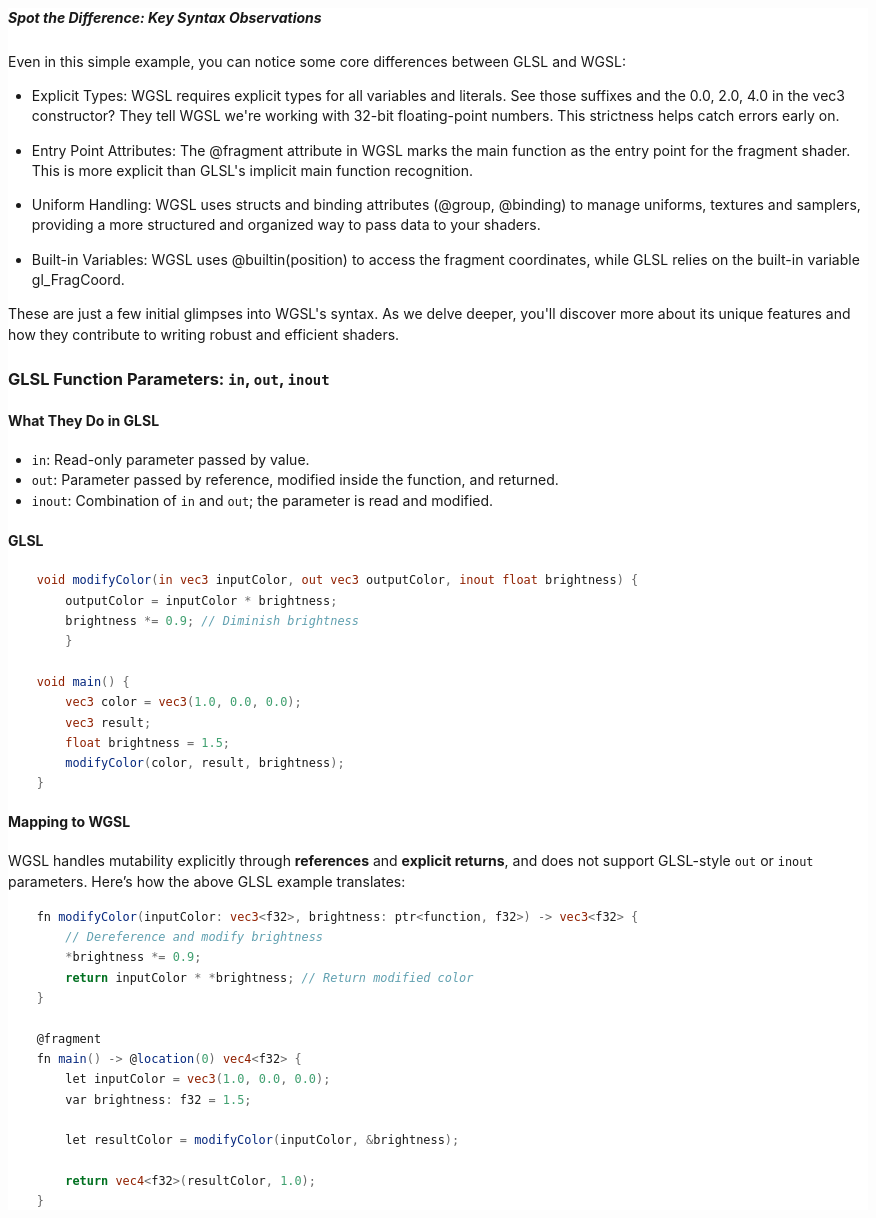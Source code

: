 ##### Spot the Difference: Key Syntax Observations

Even in this simple example, you can notice some core differences between GLSL and WGSL:

- Explicit Types: WGSL requires explicit types for all variables and literals.  See those <f32> suffixes and the 0.0, 2.0, 4.0 in the vec3 constructor? They tell WGSL we're working with 32-bit floating-point numbers.  This strictness helps catch errors early on.

- Entry Point Attributes: The @fragment attribute in WGSL marks the main function as the entry point for the fragment shader. This is more explicit than GLSL's implicit main function recognition.

- Uniform Handling: WGSL uses structs and binding attributes (@group, @binding) to manage uniforms, textures and samplers, providing a more structured and organized way to pass data to your shaders.

- Built-in Variables:  WGSL uses @builtin(position) to access the fragment coordinates, while GLSL relies on the built-in variable gl_FragCoord.

These are just a few initial glimpses into WGSL's syntax. As we delve deeper, you'll discover more about its unique features and how they contribute to writing robust and efficient shaders.



###  **GLSL Function Parameters: `in`, `out`, `inout`**

#### **What They Do in GLSL**

-   `in`: Read-only parameter passed by value.
-   `out`: Parameter passed by reference, modified inside the function, and returned.
-   `inout`: Combination of `in` and `out`; the parameter is read and modified.

#### GLSL

```glsl 
    void modifyColor(in vec3 inputColor, out vec3 outputColor, inout float brightness) {
        outputColor = inputColor * brightness;
        brightness *= 0.9; // Diminish brightness
        }
    
    void main() {
        vec3 color = vec3(1.0, 0.0, 0.0);
        vec3 result;
        float brightness = 1.5;
        modifyColor(color, result, brightness);
    }
```

#### **Mapping to WGSL**

WGSL handles mutability explicitly through **references** and **explicit returns**, and does not support GLSL-style `out` or `inout` parameters. Here’s how the above GLSL example translates:

```glsl 
    fn modifyColor(inputColor: vec3<f32>, brightness: ptr<function, f32>) -> vec3<f32> {
        // Dereference and modify brightness
        *brightness *= 0.9;
        return inputColor * *brightness; // Return modified color
    }
    
    @fragment
    fn main() -> @location(0) vec4<f32> {
        let inputColor = vec3(1.0, 0.0, 0.0);
        var brightness: f32 = 1.5;
    
        let resultColor = modifyColor(inputColor, &brightness);
    
        return vec4<f32>(resultColor, 1.0);
    }
```
